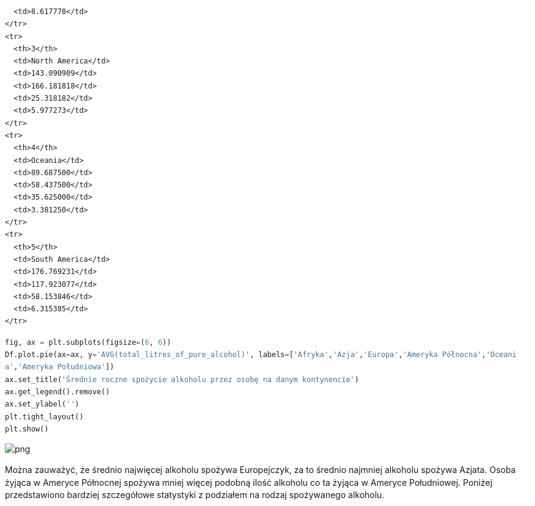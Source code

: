       <td>8.617778</td>
    </tr>
    <tr>
      <th>3</th>
      <td>North America</td>
      <td>143.090909</td>
      <td>166.181818</td>
      <td>25.318182</td>
      <td>5.977273</td>
    </tr>
    <tr>
      <th>4</th>
      <td>Oceania</td>
      <td>89.687500</td>
      <td>58.437500</td>
      <td>35.625000</td>
      <td>3.381250</td>
    </tr>
    <tr>
      <th>5</th>
      <td>South America</td>
      <td>176.769231</td>
      <td>117.923077</td>
      <td>58.153846</td>
      <td>6.315385</td>
    </tr>
  </tbody>
</table>
</div>




```python
fig, ax = plt.subplots(figsize=(6, 6))
Df.plot.pie(ax=ax, y='AVG(total_litres_of_pure_alcohol)', labels=['Afryka','Azja','Europa','Ameryka Północna','Oceania','Ameryka Południowa'])
ax.set_title('Średnie roczne spożycie alkoholu przez osobę na danym kontynencie')
ax.get_legend().remove()
ax.set_ylabel('')
plt.tight_layout()
plt.show()
```


    
![png](output_7_0.png)
    


Można zauważyć, że średnio najwięcej alkoholu spożywa Europejczyk, za to średnio najmniej alkoholu spożywa Azjata. Osoba żyjąca w Ameryce Północnej spożywa mniej więcej podobną ilość alkoholu co ta żyjąca w Ameryce Południowej. Poniżej przedstawiono bardziej szczegółowe statystyki z podziałem na rodzaj spożywanego alkoholu.

